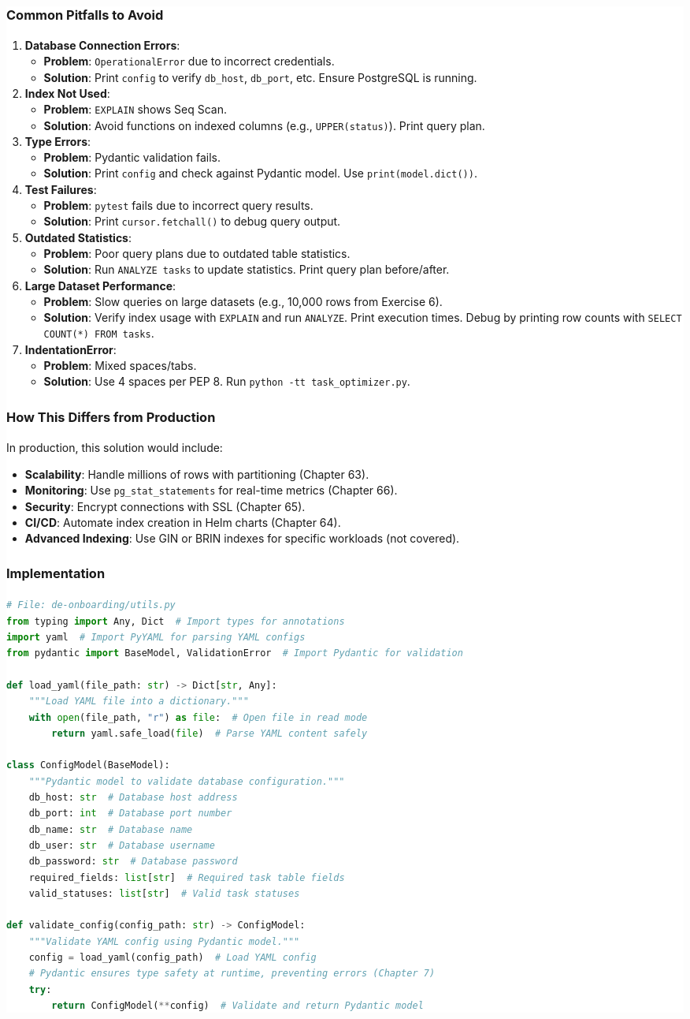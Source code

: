 ### Common Pitfalls to Avoid

1. **Database Connection Errors**:
   - **Problem**: `OperationalError` due to incorrect credentials.
   - **Solution**: Print `config` to verify `db_host`, `db_port`, etc. Ensure PostgreSQL is running.
2. **Index Not Used**:
   - **Problem**: `EXPLAIN` shows Seq Scan.
   - **Solution**: Avoid functions on indexed columns (e.g., `UPPER(status)`). Print query plan.
3. **Type Errors**:
   - **Problem**: Pydantic validation fails.
   - **Solution**: Print `config` and check against Pydantic model. Use `print(model.dict())`.
4. **Test Failures**:
   - **Problem**: `pytest` fails due to incorrect query results.
   - **Solution**: Print `cursor.fetchall()` to debug query output.
5. **Outdated Statistics**:
   - **Problem**: Poor query plans due to outdated table statistics.
   - **Solution**: Run `ANALYZE tasks` to update statistics. Print query plan before/after.
6. **Large Dataset Performance**:
   - **Problem**: Slow queries on large datasets (e.g., 10,000 rows from Exercise 6).
   - **Solution**: Verify index usage with `EXPLAIN` and run `ANALYZE`. Print execution times. Debug by printing row counts with `SELECT COUNT(*) FROM tasks`.
7. **IndentationError**:
   - **Problem**: Mixed spaces/tabs.
   - **Solution**: Use 4 spaces per PEP 8. Run `python -tt task_optimizer.py`.

### How This Differs from Production

In production, this solution would include:

- **Scalability**: Handle millions of rows with partitioning (Chapter 63).
- **Monitoring**: Use `pg_stat_statements` for real-time metrics (Chapter 66).
- **Security**: Encrypt connections with SSL (Chapter 65).
- **CI/CD**: Automate index creation in Helm charts (Chapter 64).
- **Advanced Indexing**: Use GIN or BRIN indexes for specific workloads (not covered).

### Implementation

```python
# File: de-onboarding/utils.py
from typing import Any, Dict  # Import types for annotations
import yaml  # Import PyYAML for parsing YAML configs
from pydantic import BaseModel, ValidationError  # Import Pydantic for validation

def load_yaml(file_path: str) -> Dict[str, Any]:
    """Load YAML file into a dictionary."""
    with open(file_path, "r") as file:  # Open file in read mode
        return yaml.safe_load(file)  # Parse YAML content safely

class ConfigModel(BaseModel):
    """Pydantic model to validate database configuration."""
    db_host: str  # Database host address
    db_port: int  # Database port number
    db_name: str  # Database name
    db_user: str  # Database username
    db_password: str  # Database password
    required_fields: list[str]  # Required task table fields
    valid_statuses: list[str]  # Valid task statuses

def validate_config(config_path: str) -> ConfigModel:
    """Validate YAML config using Pydantic model."""
    config = load_yaml(config_path)  # Load YAML config
    # Pydantic ensures type safety at runtime, preventing errors (Chapter 7)
    try:
        return ConfigModel(**config)  # Validate and return Pydantic model
```